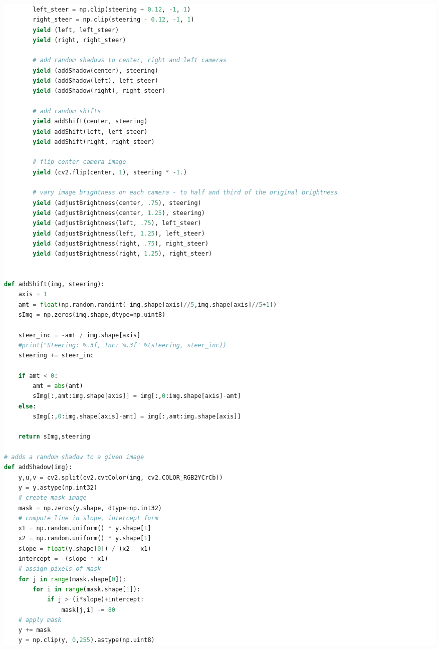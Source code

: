 ```python
        left_steer = np.clip(steering + 0.12, -1, 1)        
        right_steer = np.clip(steering - 0.12, -1, 1)
        yield (left, left_steer)
        yield (right, right_steer)

        # add random shadows to center, right and left cameras
        yield (addShadow(center), steering)
        yield (addShadow(left), left_steer)
        yield (addShadow(right), right_steer)
        
        # add random shifts
        yield addShift(center, steering)
        yield addShift(left, left_steer)
        yield addShift(right, right_steer)

        # flip center camera image
        yield (cv2.flip(center, 1), steering * -1.)

        # vary image brightness on each camera - to half and third of the original brightness
        yield (adjustBrightness(center, .75), steering)
        yield (adjustBrightness(center, 1.25), steering)
        yield (adjustBrightness(left, .75), left_steer)
        yield (adjustBrightness(left, 1.25), left_steer)
        yield (adjustBrightness(right, .75), right_steer)
        yield (adjustBrightness(right, 1.25), right_steer)


def addShift(img, steering):
    axis = 1
    amt = float(np.random.randint(-img.shape[axis]//5,img.shape[axis]//5+1))
    sImg = np.zeros(img.shape,dtype=np.uint8)

    steer_inc = -amt / img.shape[axis]
    #print("Steering: %.3f, Inc: %.3f" %(steering, steer_inc))
    steering += steer_inc
    
    if amt < 0:
        amt = abs(amt)
        sImg[:,amt:img.shape[axis]] = img[:,0:img.shape[axis]-amt]
    else:
        sImg[:,0:img.shape[axis]-amt] = img[:,amt:img.shape[axis]]

    return sImg,steering

# adds a random shadow to a given image
def addShadow(img):
    y,u,v = cv2.split(cv2.cvtColor(img, cv2.COLOR_RGB2YCrCb))
    y = y.astype(np.int32)
    # create mask image
    mask = np.zeros(y.shape, dtype=np.int32)
    # compute line in slope, intercept form
    x1 = np.random.uniform() * y.shape[1]
    x2 = np.random.uniform() * y.shape[1]
    slope = float(y.shape[0]) / (x2 - x1)
    intercept = -(slope * x1)
    # assign pixels of mask
    for j in range(mask.shape[0]):
        for i in range(mask.shape[1]):
            if j > (i*slope)+intercept:
                mask[j,i] -= 80
    # apply mask
    y += mask
    y = np.clip(y, 0,255).astype(np.uint8)
```